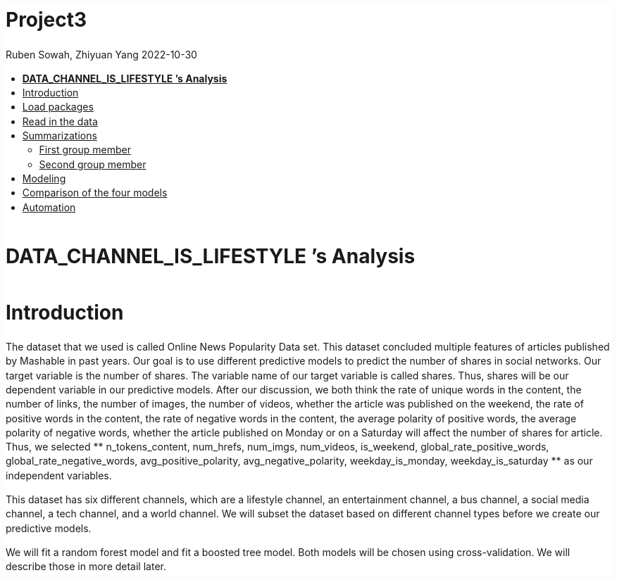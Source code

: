 Project3
================
Ruben Sowah, Zhiyuan Yang
2022-10-30

- <a href="#data_channel_is_lifestyle-s-analysis"
  id="toc-data_channel_is_lifestyle-s-analysis"><strong>DATA_CHANNEL_IS_LIFESTYLE
  ’s Analysis</strong></a>
- <a href="#introduction" id="toc-introduction">Introduction</a>
- <a href="#load-packages" id="toc-load-packages">Load packages</a>
- <a href="#read-in-the-data" id="toc-read-in-the-data">Read in the
  data</a>
- <a href="#summarizations" id="toc-summarizations">Summarizations</a>
  - <a href="#first-group-member" id="toc-first-group-member">First group
    member</a>
  - <a href="#second-group-member" id="toc-second-group-member">Second group
    member</a>
- <a href="#modeling" id="toc-modeling">Modeling</a>
- <a href="#comparison-of-the-four-models"
  id="toc-comparison-of-the-four-models">Comparison of the four models</a>
- <a href="#automation" id="toc-automation">Automation</a>

# **DATA_CHANNEL_IS_LIFESTYLE ’s Analysis**

# Introduction

The dataset that we used is called Online News Popularity Data set. This
dataset concluded multiple features of articles published by Mashable in
past years. Our goal is to use different predictive models to predict
the number of shares in social networks. Our target variable is the
number of shares. The variable name of our target variable is called
shares. Thus, shares will be our dependent variable in our predictive
models. After our discussion, we both think the rate of unique words in
the content, the number of links, the number of images, the number of
videos, whether the article was published on the weekend, the rate of
positive words in the content, the rate of negative words in the
content, the average polarity of positive words, the average polarity of
negative words, whether the article published on Monday or on a Saturday
will affect the number of shares for article. Thus, we selected \*\*
n_tokens_content, num_hrefs, num_imgs, num_videos, is_weekend,
global_rate_positive_words, global_rate_negative_words,
avg_positive_polarity, avg_negative_polarity, weekday_is_monday,
weekday_is_saturday \*\* as our independent variables.

This dataset has six different channels, which are a lifestyle channel,
an entertainment channel, a bus channel, a social media channel, a tech
channel, and a world channel. We will subset the dataset based on
different channel types before we create our predictive models.

We will fit a random forest model and fit a boosted tree model. Both
models will be chosen using cross-validation. We will describe those in
more detail later.
